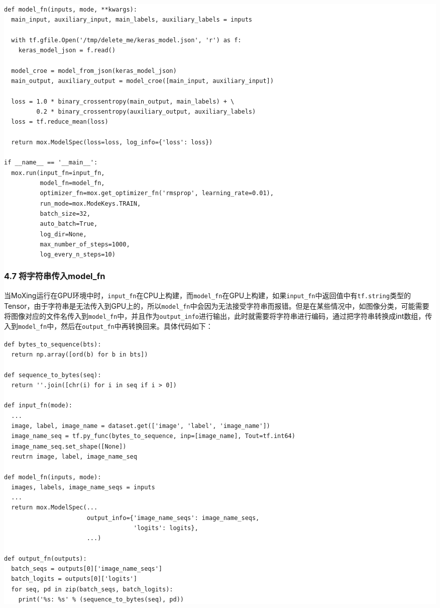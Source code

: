 	
	def model_fn(inputs, mode, **kwargs):
	  main_input, auxiliary_input, main_labels, auxiliary_labels = inputs
	
	  with tf.gfile.Open('/tmp/delete_me/keras_model.json', 'r') as f:
	    keras_model_json = f.read()
	    
	  model_croe = model_from_json(keras_model_json)
	  main_output, auxiliary_output = model_croe([main_input, auxiliary_input])
	
	  loss = 1.0 * binary_crossentropy(main_output, main_labels) + \
	         0.2 * binary_crossentropy(auxiliary_output, auxiliary_labels)
	  loss = tf.reduce_mean(loss)
	
	  return mox.ModelSpec(loss=loss, log_info={'loss': loss})
	
	if __name__ == '__main__':
	  mox.run(input_fn=input_fn,
	          model_fn=model_fn,
	          optimizer_fn=mox.get_optimizer_fn('rmsprop', learning_rate=0.01),
	          run_mode=mox.ModeKeys.TRAIN,
	          batch_size=32,
	          auto_batch=True,
	          log_dir=None,
	          max_number_of_steps=1000,
	          log_every_n_steps=10)

### 4.7 将字符串传入model_fn

当MoXing运行在GPU环境中时，`input_fn`在CPU上构建，而`model_fn`在GPU上构建，如果`input_fn`中返回值中有`tf.string`类型的Tensor，由于字符串是无法传入到GPU上的，所以`model_fn`中会因为无法接受字符串而报错。但是在某些情况中，如图像分类，可能需要将图像对应的文件名传入到`model_fn`中，并且作为`output_info`进行输出，此时就需要将字符串进行编码，通过把字符串转换成int数组，传入到`model_fn`中，然后在`output_fn`中再转换回来。具体代码如下：



	def bytes_to_sequence(bts):
	  return np.array([ord(b) for b in bts])
	
	def sequence_to_bytes(seq):
	  return ''.join([chr(i) for i in seq if i > 0])
	
	def input_fn(mode):
	  ...
	  image, label, image_name = dataset.get(['image', 'label', 'image_name'])
      image_name_seq = tf.py_func(bytes_to_sequence, inp=[image_name], Tout=tf.int64)
      image_name_seq.set_shape([None])
	  reutrn image, label, image_name_seq

    def model_fn(inputs, mode):
      images, labels, image_name_seqs = inputs
      ...
      return mox.ModelSpec(...
		                   output_info={'image_name_seqs': image_name_seqs,
		                                'logits': logits},
		                   ...)

    def output_fn(outputs):
	  batch_seqs = outputs[0]['image_name_seqs']
	  batch_logits = outputs[0]['logits']
	  for seq, pd in zip(batch_seqs, batch_logits):
	    print('%s: %s' % (sequence_to_bytes(seq), pd))
